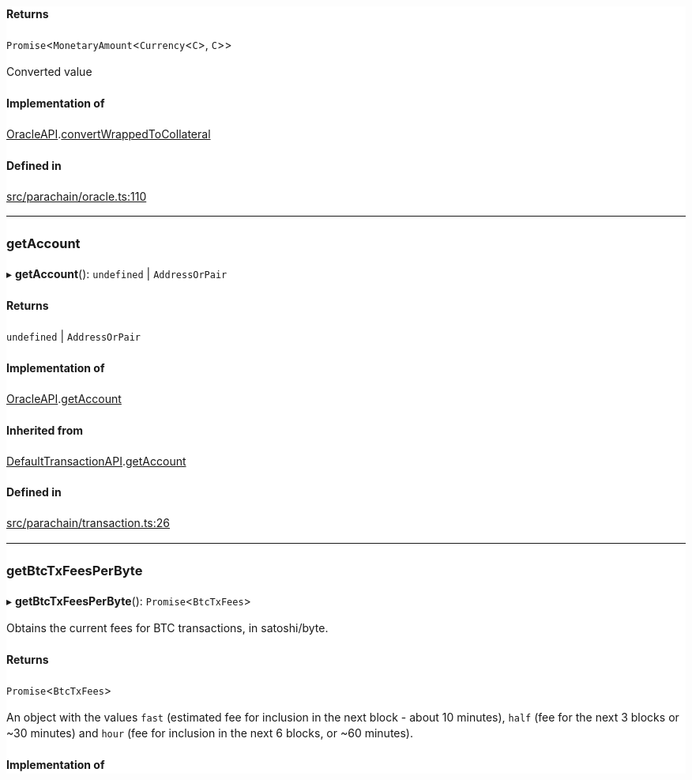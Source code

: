 #### Returns

`Promise`<`MonetaryAmount`<`Currency`<`C`\>, `C`\>\>

Converted value

#### Implementation of

[OracleAPI](/interfaces/OracleAPI.md).[convertWrappedToCollateral](/interfaces/OracleAPI.md#convertwrappedtocollateral)

#### Defined in

[src/parachain/oracle.ts:110](https://github.com/interlay/interbtc-js/blob/f88be88/src/parachain/oracle.ts#L110)

___

### getAccount

▸ **getAccount**(): `undefined` \| `AddressOrPair`

#### Returns

`undefined` \| `AddressOrPair`

#### Implementation of

[OracleAPI](/interfaces/OracleAPI.md).[getAccount](/interfaces/OracleAPI.md#getaccount)

#### Inherited from

[DefaultTransactionAPI](/classes/DefaultTransactionAPI.md).[getAccount](/classes/DefaultTransactionAPI.md#getaccount)

#### Defined in

[src/parachain/transaction.ts:26](https://github.com/interlay/interbtc-js/blob/f88be88/src/parachain/transaction.ts#L26)

___

### getBtcTxFeesPerByte

▸ **getBtcTxFeesPerByte**(): `Promise`<`BtcTxFees`\>

Obtains the current fees for BTC transactions, in satoshi/byte.

#### Returns

`Promise`<`BtcTxFees`\>

An object with the values `fast` (estimated fee for inclusion
in the next block - about 10 minutes), `half` (fee for the next 3 blocks or ~30 minutes)
and `hour` (fee for inclusion in the next 6 blocks, or ~60 minutes).

#### Implementation of
